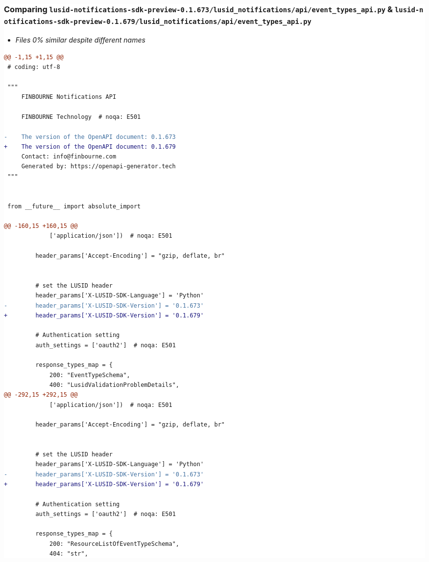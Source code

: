 ### Comparing `lusid-notifications-sdk-preview-0.1.673/lusid_notifications/api/event_types_api.py` & `lusid-notifications-sdk-preview-0.1.679/lusid_notifications/api/event_types_api.py`

 * *Files 0% similar despite different names*

```diff
@@ -1,15 +1,15 @@
 # coding: utf-8
 
 """
     FINBOURNE Notifications API
 
     FINBOURNE Technology  # noqa: E501
 
-    The version of the OpenAPI document: 0.1.673
+    The version of the OpenAPI document: 0.1.679
     Contact: info@finbourne.com
     Generated by: https://openapi-generator.tech
 """
 
 
 from __future__ import absolute_import
 
@@ -160,15 +160,15 @@
             ['application/json'])  # noqa: E501
 
         header_params['Accept-Encoding'] = "gzip, deflate, br"
 
 
         # set the LUSID header
         header_params['X-LUSID-SDK-Language'] = 'Python'
-        header_params['X-LUSID-SDK-Version'] = '0.1.673'
+        header_params['X-LUSID-SDK-Version'] = '0.1.679'
 
         # Authentication setting
         auth_settings = ['oauth2']  # noqa: E501
 
         response_types_map = {
             200: "EventTypeSchema",
             400: "LusidValidationProblemDetails",
@@ -292,15 +292,15 @@
             ['application/json'])  # noqa: E501
 
         header_params['Accept-Encoding'] = "gzip, deflate, br"
 
 
         # set the LUSID header
         header_params['X-LUSID-SDK-Language'] = 'Python'
-        header_params['X-LUSID-SDK-Version'] = '0.1.673'
+        header_params['X-LUSID-SDK-Version'] = '0.1.679'
 
         # Authentication setting
         auth_settings = ['oauth2']  # noqa: E501
 
         response_types_map = {
             200: "ResourceListOfEventTypeSchema",
             404: "str",
```

